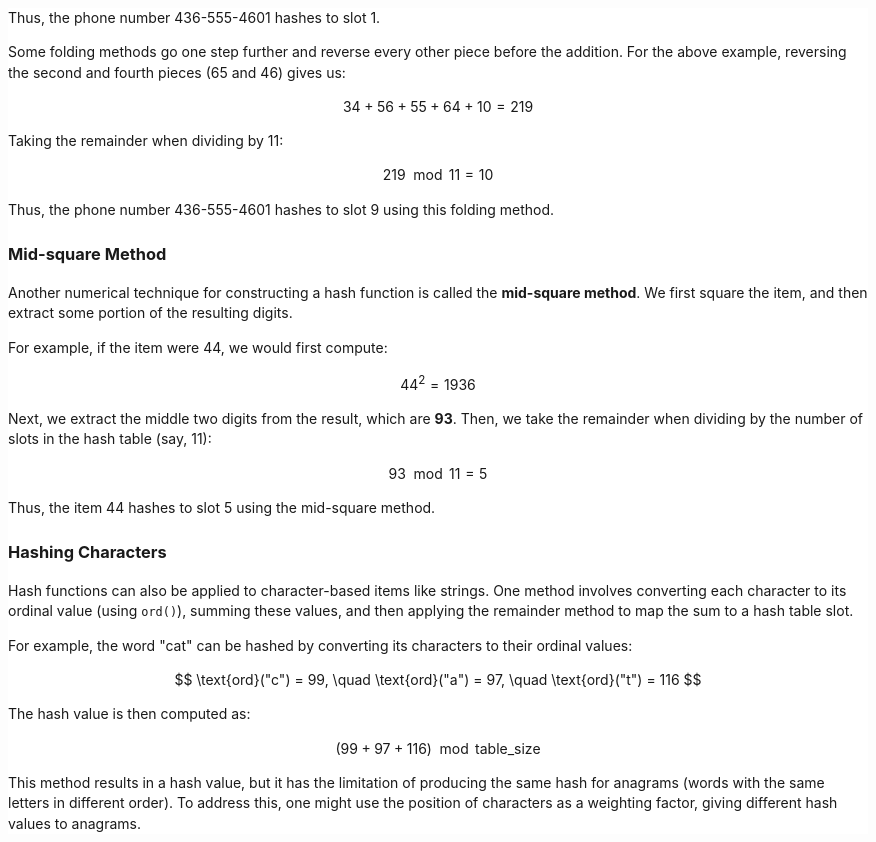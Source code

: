 Thus, the phone number 436-555-4601 hashes to slot 1.

Some folding methods go one step further and reverse every other piece before the addition. For the above example, reversing the second and fourth pieces (65 and 46) gives us:

$$
34 + 56 + 55 + 64 + 10 = 219
$$

Taking the remainder when dividing by 11:

$$
219 \mod 11 = 10
$$

Thus, the phone number 436-555-4601 hashes to slot 9 using this folding method.

### Mid-square Method

Another numerical technique for constructing a hash function is called the **mid-square method**. We first square the item, and then extract some portion of the resulting digits. 

For example, if the item were 44, we would first compute:

$$
44^2 = 1936
$$

Next, we extract the middle two digits from the result, which are **93**. Then, we take the remainder when dividing by the number of slots in the hash table (say, 11):

$$
93 \mod 11 = 5
$$

Thus, the item 44 hashes to slot 5 using the mid-square method.

### Hashing Characters

Hash functions can also be applied to character-based items like strings. One method involves converting each character to its ordinal value (using `ord()`), summing these values, and then applying the remainder method to map the sum to a hash table slot.

For example, the word "cat" can be hashed by converting its characters to their ordinal values:

$$
\text{ord}("c") = 99, \quad \text{ord}("a") = 97, \quad \text{ord}("t") = 116
$$

The hash value is then computed as:

$$
(99 + 97 + 116) \mod \text{table\_size}
$$

This method results in a hash value, but it has the limitation of producing the same hash for anagrams (words with the same letters in different order). To address this, one might use the position of characters as a weighting factor, giving different hash values to anagrams.
